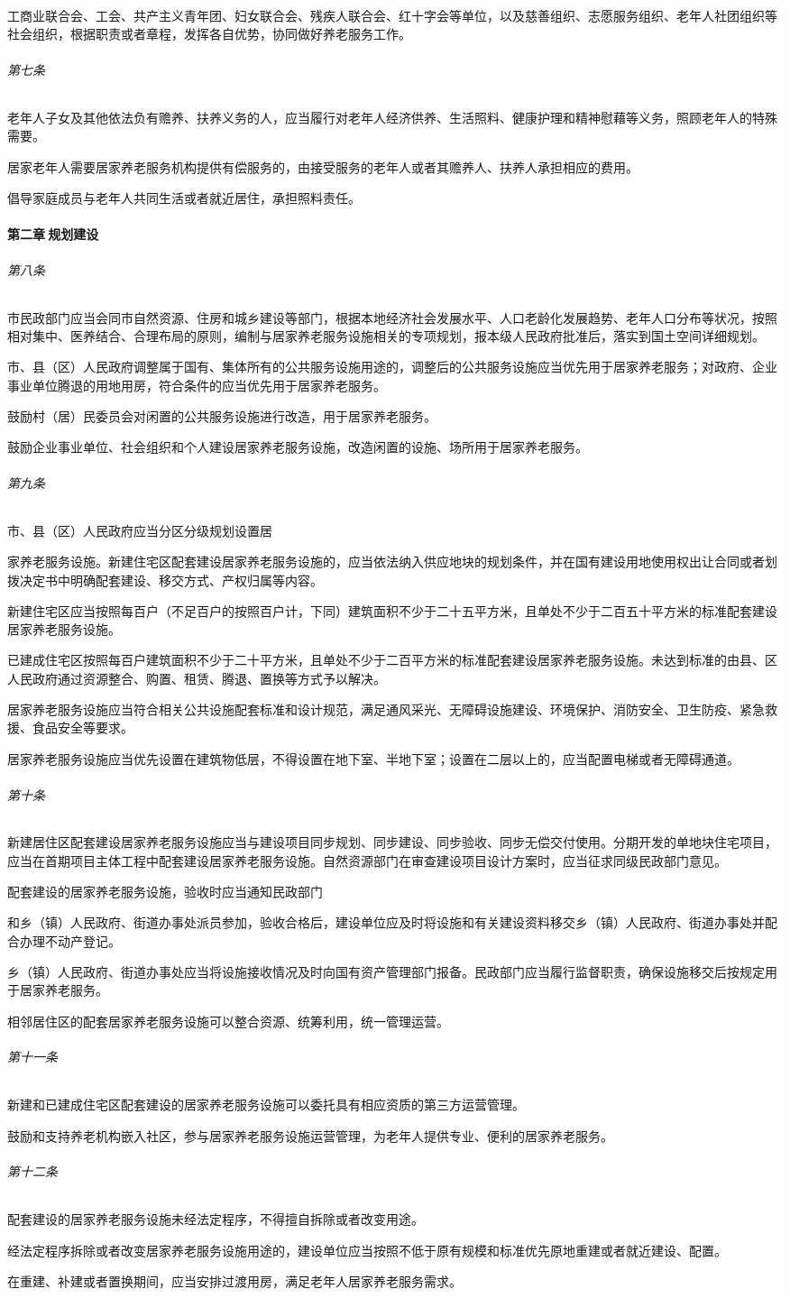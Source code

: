 工商业联合会、工会、共产主义青年团、妇女联合会、残疾人联合会、红十字会等单位，以及慈善组织、志愿服务组织、老年人社团组织等社会组织，根据职责或者章程，发挥各自优势，协同做好养老服务工作。

###### 第七条

老年人子女及其他依法负有赡养、扶养义务的人，应当履行对老年人经济供养、生活照料、健康护理和精神慰藉等义务，照顾老年人的特殊需要。

居家老年人需要居家养老服务机构提供有偿服务的，由接受服务的老年人或者其赡养人、扶养人承担相应的费用。

倡导家庭成员与老年人共同生活或者就近居住，承担照料责任。

#### 第二章 规划建设

###### 第八条

市民政部门应当会同市自然资源、住房和城乡建设等部门，根据本地经济社会发展水平、人口老龄化发展趋势、老年人口分布等状况，按照相对集中、医养结合、合理布局的原则，编制与居家养老服务设施相关的专项规划，报本级人民政府批准后，落实到国土空间详细规划。

市、县（区）人民政府调整属于国有、集体所有的公共服务设施用途的，调整后的公共服务设施应当优先用于居家养老服务；对政府、企业事业单位腾退的用地用房，符合条件的应当优先用于居家养老服务。

鼓励村（居）民委员会对闲置的公共服务设施进行改造，用于居家养老服务。

鼓励企业事业单位、社会组织和个人建设居家养老服务设施，改造闲置的设施、场所用于居家养老服务。

###### 第九条

市、县（区）人民政府应当分区分级规划设置居

家养老服务设施。新建住宅区配套建设居家养老服务设施的，应当依法纳入供应地块的规划条件，并在国有建设用地使用权出让合同或者划拨决定书中明确配套建设、移交方式、产权归属等内容。

新建住宅区应当按照每百户（不足百户的按照百户计，下同）建筑面积不少于二十五平方米，且单处不少于二百五十平方米的标准配套建设居家养老服务设施。

已建成住宅区按照每百户建筑面积不少于二十平方米，且单处不少于二百平方米的标准配套建设居家养老服务设施。未达到标准的由县、区人民政府通过资源整合、购置、租赁、腾退、置换等方式予以解决。

居家养老服务设施应当符合相关公共设施配套标准和设计规范，满足通风采光、无障碍设施建设、环境保护、消防安全、卫生防疫、紧急救援、食品安全等要求。

居家养老服务设施应当优先设置在建筑物低层，不得设置在地下室、半地下室；设置在二层以上的，应当配置电梯或者无障碍通道。

###### 第十条

新建居住区配套建设居家养老服务设施应当与建设项目同步规划、同步建设、同步验收、同步无偿交付使用。分期开发的单地块住宅项目，应当在首期项目主体工程中配套建设居家养老服务设施。自然资源部门在审查建设项目设计方案时，应当征求同级民政部门意见。

配套建设的居家养老服务设施，验收时应当通知民政部门

和乡（镇）人民政府、街道办事处派员参加，验收合格后，建设单位应及时将设施和有关建设资料移交乡（镇）人民政府、街道办事处并配合办理不动产登记。

乡（镇）人民政府、街道办事处应当将设施接收情况及时向国有资产管理部门报备。民政部门应当履行监督职责，确保设施移交后按规定用于居家养老服务。

相邻居住区的配套居家养老服务设施可以整合资源、统筹利用，统一管理运营。

###### 第十一条

新建和已建成住宅区配套建设的居家养老服务设施可以委托具有相应资质的第三方运营管理。

鼓励和支持养老机构嵌入社区，参与居家养老服务设施运营管理，为老年人提供专业、便利的居家养老服务。

###### 第十二条

配套建设的居家养老服务设施未经法定程序，不得擅自拆除或者改变用途。

经法定程序拆除或者改变居家养老服务设施用途的，建设单位应当按照不低于原有规模和标准优先原地重建或者就近建设、配置。

在重建、补建或者置换期间，应当安排过渡用房，满足老年人居家养老服务需求。
